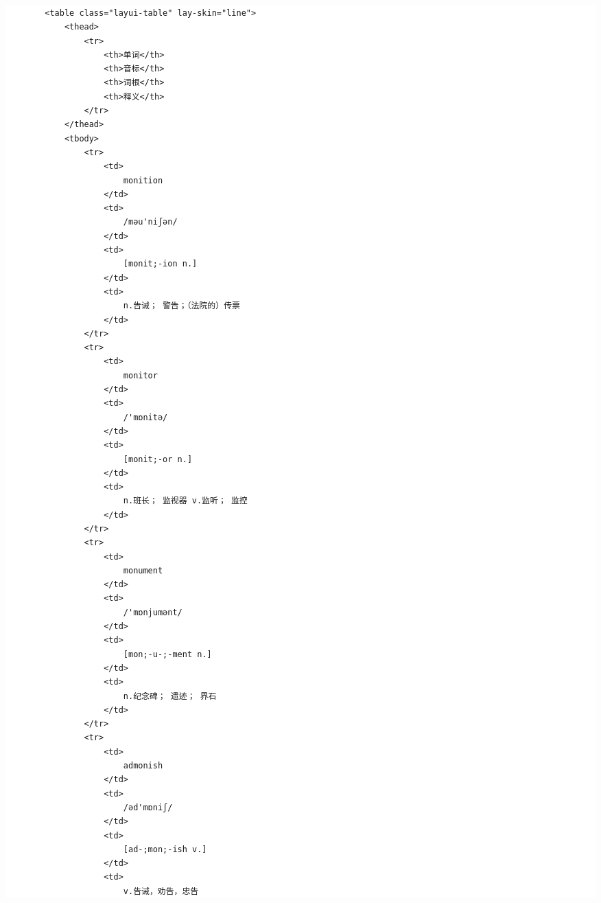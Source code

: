             <table class="layui-table" lay-skin="line">
                <thead>
                    <tr>
                        <th>单词</th>
                        <th>音标</th>
                        <th>词根</th>
                        <th>释义</th>
                    </tr>
                </thead>
                <tbody>
                    <tr>
                        <td>
                            monition
                        </td>
                        <td>
                            /mәu'niʃәn/
                        </td>
                        <td>
                            [monit;-ion n.]
                        </td>
                        <td>
                            n.告诫； 警告；（法院的）传票
                        </td>
                    </tr>
                    <tr>
                        <td>
                            monitor
                        </td>
                        <td>
                            /'mɒnitә/
                        </td>
                        <td>
                            [monit;-or n.]
                        </td>
                        <td>
                            n.班长； 监视器 v.监听； 监控
                        </td>
                    </tr>
                    <tr>
                        <td>
                            monument
                        </td>
                        <td>
                            /'mɒnjumәnt/
                        </td>
                        <td>
                            [mon;-u-;-ment n.]
                        </td>
                        <td>
                            n.纪念碑； 遗迹； 界石
                        </td>
                    </tr>
                    <tr>
                        <td>
                            admonish
                        </td>
                        <td>
                            /әd'mɒniʃ/
                        </td>
                        <td>
                            [ad-;mon;-ish v.]
                        </td>
                        <td>
                            v.告诫，劝告，忠告